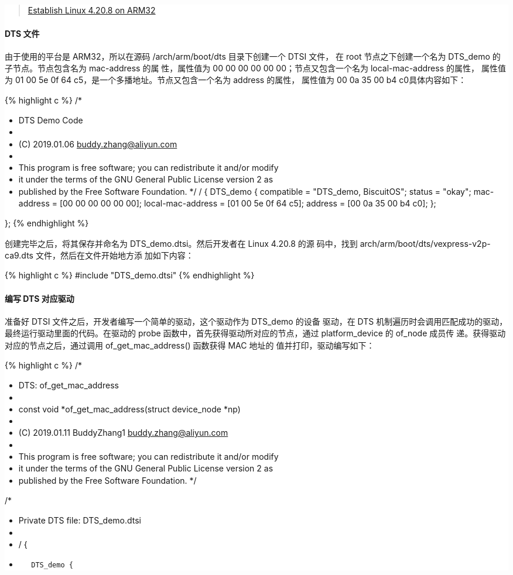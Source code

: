 > [Establish Linux 4.20.8 on ARM32](https://biscuitos.github.io/blog/Linux-4.20.8-arm32-Usermanual/)

#### DTS 文件

由于使用的平台是 ARM32，所以在源码 /arch/arm/boot/dts 目录下创建一个 DTSI 文件，
在 root 节点之下创建一个名为 DTS_demo 的子节点。节点包含名为 mac-address 的属
性，属性值为 00 00 00 00 00 00；节点又包含一个名为 local-mac-address 的属性，
属性值为 01 00 5e 0f 64 c5，是一个多播地址。节点又包含一个名为 address 的属性，
属性值为 00 0a 35 00 b4 c0具体内容如下：

{% highlight c %}
/*
 * DTS Demo Code
 *
 * (C) 2019.01.06 <buddy.zhang@aliyun.com>
 *
 * This program is free software; you can redistribute it and/or modify
 * it under the terms of the GNU General Public License version 2 as
 * published by the Free Software Foundation.
 */
/ {
        DTS_demo {
                compatible = "DTS_demo, BiscuitOS";
                status = "okay";
                mac-address = [00 00 00 00 00 00];
                local-mac-address = [01 00 5e 0f 64 c5];
                address = [00 0a 35 00 b4 c0];
        };

};
{% endhighlight %}

创建完毕之后，将其保存并命名为 DTS_demo.dtsi。然后开发者在 Linux 4.20.8 的源
码中，找到 arch/arm/boot/dts/vexpress-v2p-ca9.dts 文件，然后在文件开始地方添
加如下内容：

{% highlight c %}
#include "DTS_demo.dtsi"
{% endhighlight %}

#### 编写 DTS 对应驱动

准备好 DTSI 文件之后，开发者编写一个简单的驱动，这个驱动作为 DTS_demo 的设备
驱动，在 DTS 机制遍历时会调用匹配成功的驱动，最终运行驱动里面的代码。在驱动的 
probe 函数中，首先获得驱动所对应的节点，通过 platform_device 的 of_node 成员传
递。获得驱动对应的节点之后，通过调用 of_get_mac_address() 函数获得 MAC 地址的
值并打印，驱动编写如下：

{% highlight c %}
/*
 * DTS: of_get_mac_address
 *
 * const void *of_get_mac_address(struct device_node *np)
 *
 * (C) 2019.01.11 BuddyZhang1 <buddy.zhang@aliyun.com>
 *
 * This program is free software; you can redistribute it and/or modify
 * it under the terms of the GNU General Public License version 2 as
 * published by the Free Software Foundation.
 */

/*
 * Private DTS file: DTS_demo.dtsi
 *
 * / {
 *        DTS_demo {
